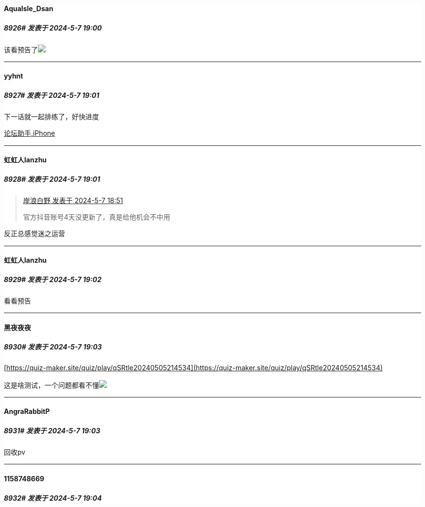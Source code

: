 ####  AquaIsle_Dsan  
##### 8926#       发表于 2024-5-7 19:00

该看预告了<img src="https://static.saraba1st.com/image/smiley/face2017/037.png" referrerpolicy="no-referrer">

*****

####  yyhnt  
##### 8927#       发表于 2024-5-7 19:01

下一话就一起排练了，好快进度

[论坛助手,iPhone](https://bbs.saraba1st.com/2b/forum.php?mod=viewthread&amp;tid=2029836)

*****

####  虹虹人lanzhu  
##### 8928#       发表于 2024-5-7 19:01

<blockquote><a href="httphttps://bbs.saraba1st.com/2b/forum.php?mod=redirect&amp;goto=findpost&amp;pid=64842841&amp;ptid=2050404" target="_blank">岸浪白野 发表于 2024-5-7 18:51</a>

官方抖音账号4天没更新了，真是给他机会不中用</blockquote>
反正总感觉迷之运营

*****

####  虹虹人lanzhu  
##### 8929#       发表于 2024-5-7 19:02

看看预告


*****

####  黑夜夜夜  
##### 8930#       发表于 2024-5-7 19:03

[https://quiz-maker.site/quiz/play/qSRtle20240505214534](https://quiz-maker.site/quiz/play/qSRtle20240505214534)

这是啥测试，一个问题都看不懂<img src="https://static.saraba1st.com/image/smiley/face2017/169.gif" referrerpolicy="no-referrer">

*****

####  AngraRabbitP  
##### 8931#       发表于 2024-5-7 19:03

回收pv

*****

####  1158748669  
##### 8932#       发表于 2024-5-7 19:04
